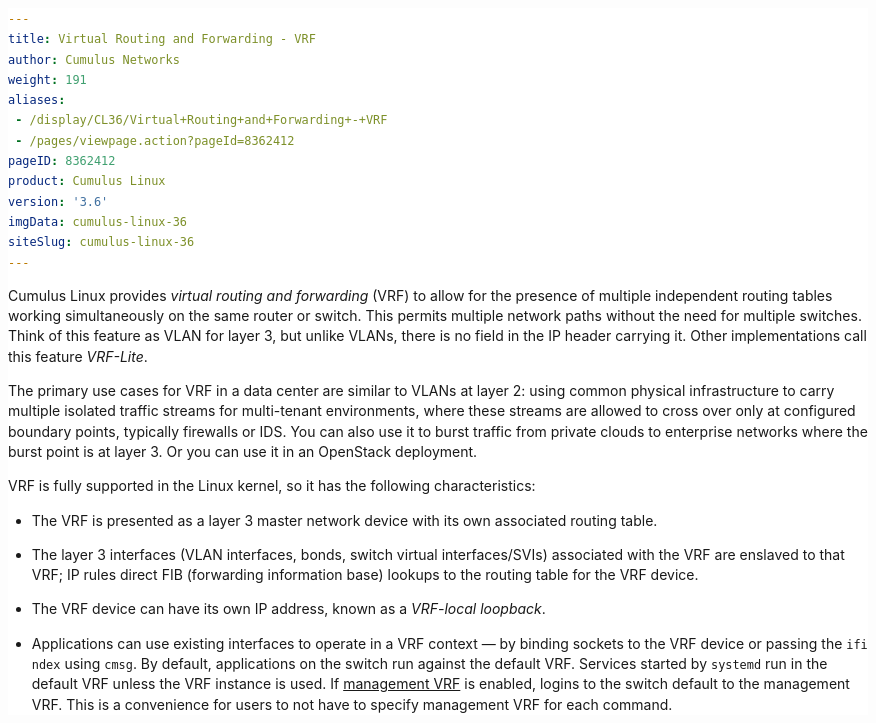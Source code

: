 ```yaml
---
title: Virtual Routing and Forwarding - VRF
author: Cumulus Networks
weight: 191
aliases:
 - /display/CL36/Virtual+Routing+and+Forwarding+-+VRF
 - /pages/viewpage.action?pageId=8362412
pageID: 8362412
product: Cumulus Linux
version: '3.6'
imgData: cumulus-linux-36
siteSlug: cumulus-linux-36
---
```

Cumulus Linux provides *virtual* *routing and forwarding* (VRF) to allow
for the presence of multiple independent routing tables working
simultaneously on the same router or switch. This permits multiple
network paths without the need for multiple switches. Think of this
feature as VLAN for layer 3, but unlike VLANs, there is no field in the
IP header carrying it. Other implementations call this feature
*VRF-Lite*.

The primary use cases for VRF in a data center are similar to VLANs at
layer 2: using common physical infrastructure to carry multiple isolated
traffic streams for multi-tenant environments, where these streams are
allowed to cross over only at configured boundary points, typically
firewalls or IDS. You can also use it to burst traffic from private
clouds to enterprise networks where the burst point is at layer 3. Or
you can use it in an OpenStack deployment.

VRF is fully supported in the Linux kernel, so it has the following
characteristics:

  - The VRF is presented as a layer 3 master network device with its own
    associated routing table.

  - The layer 3 interfaces (VLAN interfaces, bonds, switch virtual
    interfaces/SVIs) associated with the VRF are enslaved to that VRF;
    IP rules direct FIB (forwarding information base) lookups to the
    routing table for the VRF device.

  - The VRF device can have its own IP address, known as a *VRF-local
    loopback*.

  - Applications can use existing interfaces to operate in a VRF context
    — by binding sockets to the VRF device or passing the `ifindex`
    using `cmsg`. By default, applications on the switch run against the
    default VRF. Services started by `systemd` run in the default VRF
    unless the VRF instance is used. If [management
    VRF](/version/cumulus-linux-36/Layer_3/Management_VRF) is enabled,
    logins to the switch default to the management VRF. This is a
    convenience for users to not have to specify management VRF for each
    command.
